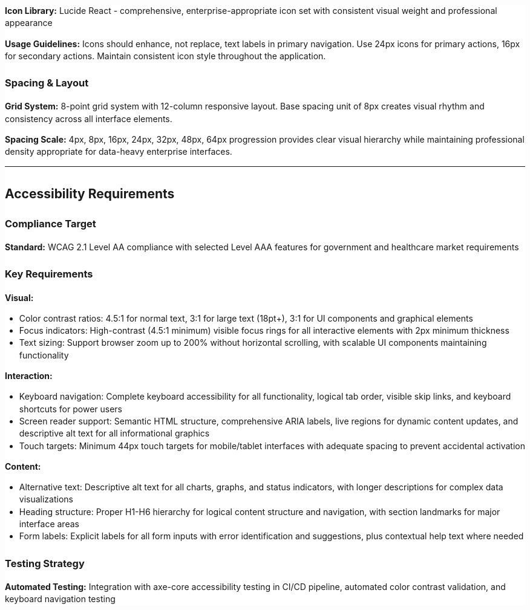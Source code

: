 **Icon Library:** Lucide React - comprehensive, enterprise-appropriate icon set with consistent visual weight and professional appearance

**Usage Guidelines:** Icons should enhance, not replace, text labels in primary navigation. Use 24px icons for primary actions, 16px for secondary actions. Maintain consistent icon style throughout the application.

### Spacing & Layout

**Grid System:** 8-point grid system with 12-column responsive layout. Base spacing unit of 8px creates visual rhythm and consistency across all interface elements.

**Spacing Scale:** 4px, 8px, 16px, 24px, 32px, 48px, 64px progression provides clear visual hierarchy while maintaining professional density appropriate for data-heavy enterprise interfaces.

---

## Accessibility Requirements

### Compliance Target

**Standard:** WCAG 2.1 Level AA compliance with selected Level AAA features for government and healthcare market requirements

### Key Requirements

**Visual:**
- Color contrast ratios: 4.5:1 for normal text, 3:1 for large text (18pt+), 3:1 for UI components and graphical elements
- Focus indicators: High-contrast (4.5:1 minimum) visible focus rings for all interactive elements with 2px minimum thickness
- Text sizing: Support browser zoom up to 200% without horizontal scrolling, with scalable UI components maintaining functionality

**Interaction:**
- Keyboard navigation: Complete keyboard accessibility for all functionality, logical tab order, visible skip links, and keyboard shortcuts for power users
- Screen reader support: Semantic HTML structure, comprehensive ARIA labels, live regions for dynamic content updates, and descriptive alt text for all informational graphics
- Touch targets: Minimum 44px touch targets for mobile/tablet interfaces with adequate spacing to prevent accidental activation

**Content:**
- Alternative text: Descriptive alt text for all charts, graphs, and status indicators, with longer descriptions for complex data visualizations
- Heading structure: Proper H1-H6 hierarchy for logical content structure and navigation, with section landmarks for major interface areas
- Form labels: Explicit labels for all form inputs with error identification and suggestions, plus contextual help text where needed

### Testing Strategy

**Automated Testing:** Integration with axe-core accessibility testing in CI/CD pipeline, automated color contrast validation, and keyboard navigation testing
